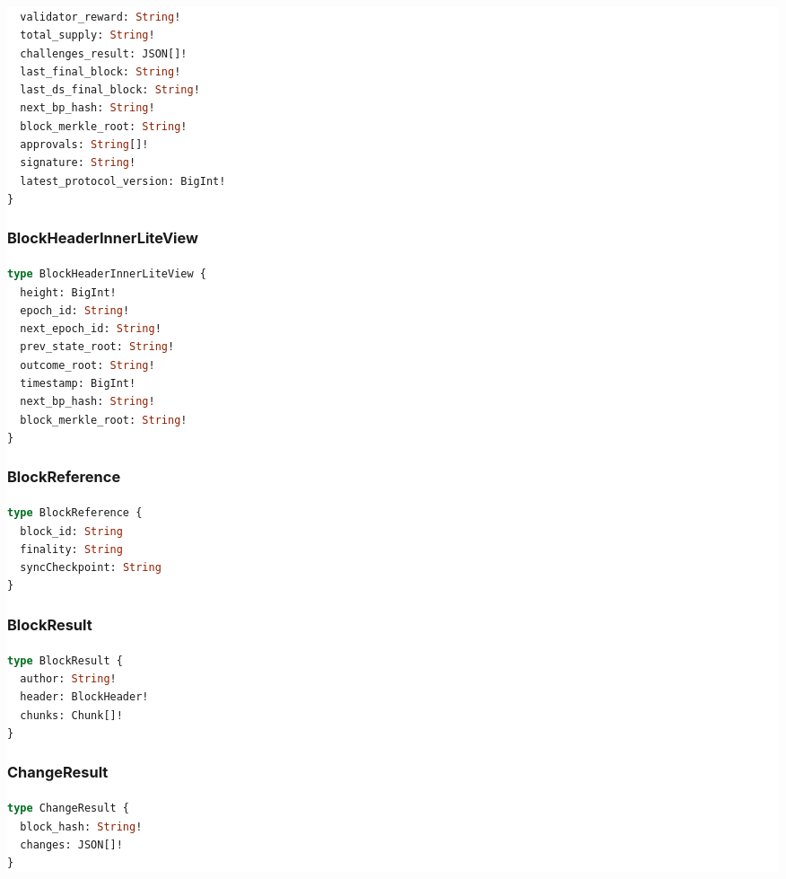 ```graphql
  validator_reward: String! 
  total_supply: String! 
  challenges_result: JSON[]! 
  last_final_block: String! 
  last_ds_final_block: String! 
  next_bp_hash: String! 
  block_merkle_root: String! 
  approvals: String[]! 
  signature: String! 
  latest_protocol_version: BigInt! 
}
```

### BlockHeaderInnerLiteView 

```graphql
type BlockHeaderInnerLiteView {
  height: BigInt! 
  epoch_id: String! 
  next_epoch_id: String! 
  prev_state_root: String! 
  outcome_root: String! 
  timestamp: BigInt! 
  next_bp_hash: String! 
  block_merkle_root: String! 
}
```

### BlockReference 

```graphql
type BlockReference {
  block_id: String 
  finality: String 
  syncCheckpoint: String 
}
```

### BlockResult 

```graphql
type BlockResult {
  author: String! 
  header: BlockHeader! 
  chunks: Chunk[]! 
}
```

### ChangeResult 

```graphql
type ChangeResult {
  block_hash: String! 
  changes: JSON[]! 
}
```
